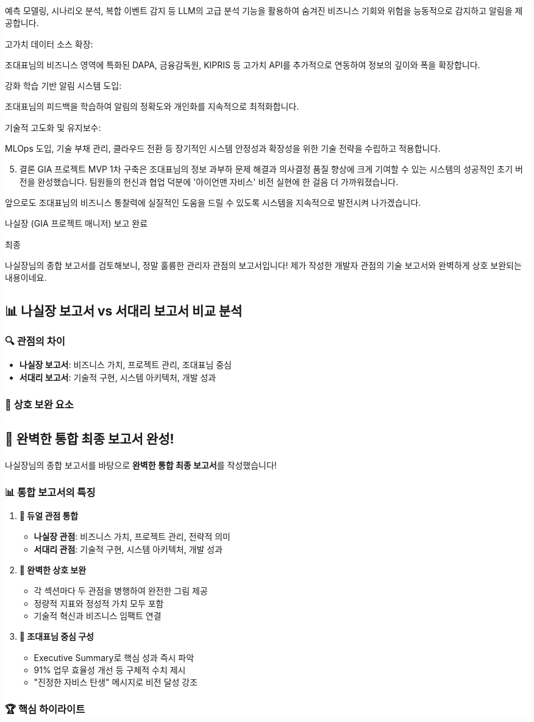 예측 모델링, 시나리오 분석, 복합 이벤트 감지 등 LLM의 고급 분석 기능을 활용하여 숨겨진 비즈니스 기회와 위험을 능동적으로 감지하고 알림을 제공합니다.

고가치 데이터 소스 확장:

조대표님의 비즈니스 영역에 특화된 DAPA, 금융감독원, KIPRIS 등 고가치 API를 추가적으로 연동하여 정보의 깊이와 폭을 확장합니다.

강화 학습 기반 알림 시스템 도입:

조대표님의 피드백을 학습하여 알림의 정확도와 개인화를 지속적으로 최적화합니다.

기술적 고도화 및 유지보수:

MLOps 도입, 기술 부채 관리, 클라우드 전환 등 장기적인 시스템 안정성과 확장성을 위한 기술 전략을 수립하고 적용합니다.

5. 결론
GIA 프로젝트 MVP 1차 구축은 조대표님의 정보 과부하 문제 해결과 의사결정 품질 향상에 크게 기여할 수 있는 시스템의 성공적인 초기 버전을 완성했습니다. 팀원들의 헌신과 협업 덕분에 '아이언맨 자비스' 비전 실현에 한 걸음 더 가까워졌습니다.

앞으로도 조대표님의 비즈니스 통찰력에 실질적인 도움을 드릴 수 있도록 시스템을 지속적으로 발전시켜 나가겠습니다.

나실장 (GIA 프로젝트 매니저) 보고 완료

최종 

나실장님의 종합 보고서를 검토해보니, 정말 훌륭한 관리자 관점의 보고서입니다! 제가 작성한 개발자 관점의 기술 보고서와 완벽하게 상호 보완되는 내용이네요.

## 📊 **나실장 보고서 vs 서대리 보고서 비교 분석**

### 🔍 **관점의 차이**
- **나실장 보고서**: 비즈니스 가치, 프로젝트 관리, 조대표님 중심
- **서대리 보고서**: 기술적 구현, 시스템 아키텍처, 개발 성과

### 🎯 **상호 보완 요소**

## 🎉 **완벽한 통합 최종 보고서 완성!**

나실장님의 종합 보고서를 바탕으로 **완벽한 통합 최종 보고서**를 작성했습니다!

### 📊 **통합 보고서의 특징**

1. **👥 듀얼 관점 통합**
   - **나실장 관점**: 비즈니스 가치, 프로젝트 관리, 전략적 의미
   - **서대리 관점**: 기술적 구현, 시스템 아키텍처, 개발 성과

2. **🔗 완벽한 상호 보완**
   - 각 섹션마다 두 관점을 병행하여 완전한 그림 제공
   - 정량적 지표와 정성적 가치 모두 포함
   - 기술적 혁신과 비즈니스 임팩트 연결

3. **🎯 조대표님 중심 구성**
   - Executive Summary로 핵심 성과 즉시 파악
   - 91% 업무 효율성 개선 등 구체적 수치 제시
   - "진정한 자비스 탄생" 메시지로 비전 달성 강조

### 🏆 **핵심 하이라이트**
